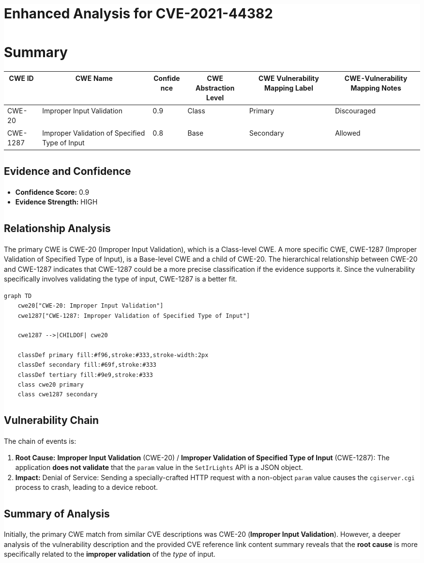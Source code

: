 # Enhanced Analysis for CVE-2021-44382

# Summary
| CWE ID | CWE Name | Confidence | CWE Abstraction Level | CWE Vulnerability Mapping Label | CWE-Vulnerability Mapping Notes |
|---|---|---|---|---|---|
| CWE-20 | Improper Input Validation | 0.9 | Class | Primary | Discouraged |
| CWE-1287 | Improper Validation of Specified Type of Input | 0.8 | Base | Secondary | Allowed |

## Evidence and Confidence

*   **Confidence Score:** 0.9
*   **Evidence Strength:** HIGH

## Relationship Analysis
The primary CWE is CWE-20 (Improper Input Validation), which is a Class-level CWE. A more specific CWE, CWE-1287 (Improper Validation of Specified Type of Input), is a Base-level CWE and a child of CWE-20. The hierarchical relationship between CWE-20 and CWE-1287 indicates that CWE-1287 could be a more precise classification if the evidence supports it. Since the vulnerability specifically involves validating the type of input, CWE-1287 is a better fit.

```mermaid
graph TD
    cwe20["CWE-20: Improper Input Validation"]
    cwe1287["CWE-1287: Improper Validation of Specified Type of Input"]
    
    cwe1287 -->|CHILDOF| cwe20
    
    classDef primary fill:#f96,stroke:#333,stroke-width:2px
    classDef secondary fill:#69f,stroke:#333
    classDef tertiary fill:#9e9,stroke:#333
    class cwe20 primary
    class cwe1287 secondary
```

## Vulnerability Chain
The chain of events is:

1.  **Root Cause:** **Improper Input Validation** (CWE-20) / **Improper Validation of Specified Type of Input** (CWE-1287): The application **does not validate** that the `param` value in the `SetIrLights` API is a JSON object.
2.  **Impact:** Denial of Service: Sending a specially-crafted HTTP request with a non-object `param` value causes the `cgiserver.cgi` process to crash, leading to a device reboot.

## Summary of Analysis
Initially, the primary CWE match from similar CVE descriptions was CWE-20 (**Improper Input Validation**). However, a deeper analysis of the vulnerability description and the provided CVE reference link content summary reveals that the **root cause** is more specifically related to the **improper validation** of the *type* of input.
